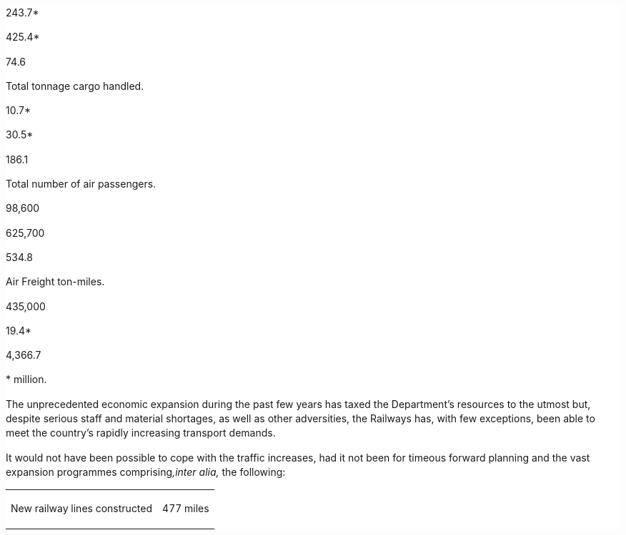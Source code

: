 <td><p>243.7*</p></td>

<td><p>425.4*</p></td>

<td><p>74.6</p></td>

</tr>

<tr>

<td><p>Total tonnage cargo handled.</p></td>

<td><p>10.7*</p></td>

<td><p>30.5*</p></td>

<td><p>186.1</p></td>

</tr>

<tr>

<td><p>Total number of air passengers.</p></td>

<td><p>98,600</p></td>

<td><p>625,700</p></td>

<td><p>534.8</p></td>

</tr>

<tr>

<td><p>Air Freight ton-miles.</p></td>

<td><p>435,000</p></td>

<td><p>19.4*</p></td>

<td><p>4,366.7</p></td>

</tr>

</table>

<p>* million.</p>

<p>The unprecedented economic expansion during the past few years has taxed the Department&#x2019;s resources to the utmost but, despite serious staff and material shortages, as well as other adversities, the Railways has, with few exceptions, been able to meet the country&#x2019;s rapidly increasing transport demands.</p>

<p>It would not have been possible to cope with the traffic increases, had it not been for timeous forward planning and the vast expansion programmes comprising<i>,</i><i>inter alia</i><i>,</i> the following:</p>

<table>

<tr>

<td><p>New railway lines constructed</p></td>

<td><p>477 miles</p></td>
